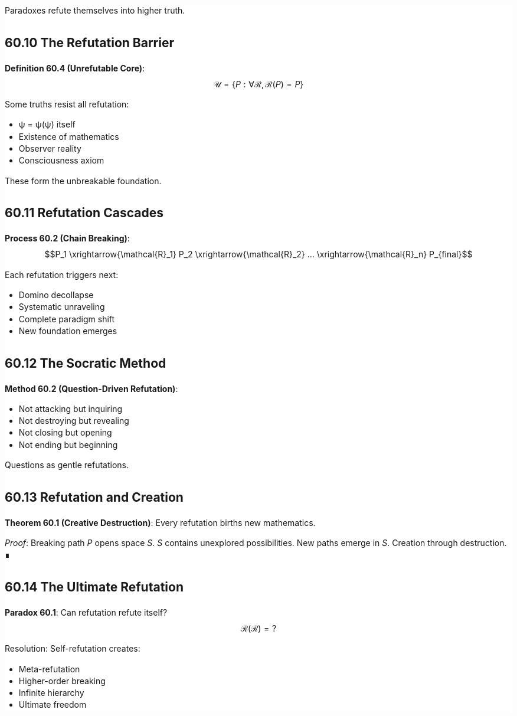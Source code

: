 Paradoxes refute themselves into higher truth.

## 60.10 The Refutation Barrier

**Definition 60.4 (Unrefutable Core)**:
$$\mathcal{U} = \lbrace P : \forall \mathcal{R}, \mathcal{R}(P) = P \rbrace$$

Some truths resist all refutation:
- ψ = ψ(ψ) itself
- Existence of mathematics
- Observer reality
- Consciousness axiom

These form the unbreakable foundation.

## 60.11 Refutation Cascades

**Process 60.2 (Chain Breaking)**:
$$P_1 \xrightarrow{\mathcal{R}_1} P_2 \xrightarrow{\mathcal{R}_2} ... \xrightarrow{\mathcal{R}_n} P_{final}$$

Each refutation triggers next:
- Domino decollapse
- Systematic unraveling
- Complete paradigm shift
- New foundation emerges

## 60.12 The Socratic Method

**Method 60.2 (Question-Driven Refutation)**:
- Not attacking but inquiring
- Not destroying but revealing
- Not closing but opening
- Not ending but beginning

Questions as gentle refutations.

## 60.13 Refutation and Creation

**Theorem 60.1 (Creative Destruction)**: Every refutation births new mathematics.

*Proof*:
Breaking path $P$ opens space $S$.
$S$ contains unexplored possibilities.
New paths emerge in $S$.
Creation through destruction. ∎

## 60.14 The Ultimate Refutation

**Paradox 60.1**: Can refutation refute itself?
$$\mathcal{R}(\mathcal{R}) = ?$$

Resolution: Self-refutation creates:
- Meta-refutation
- Higher-order breaking
- Infinite hierarchy
- Ultimate freedom
